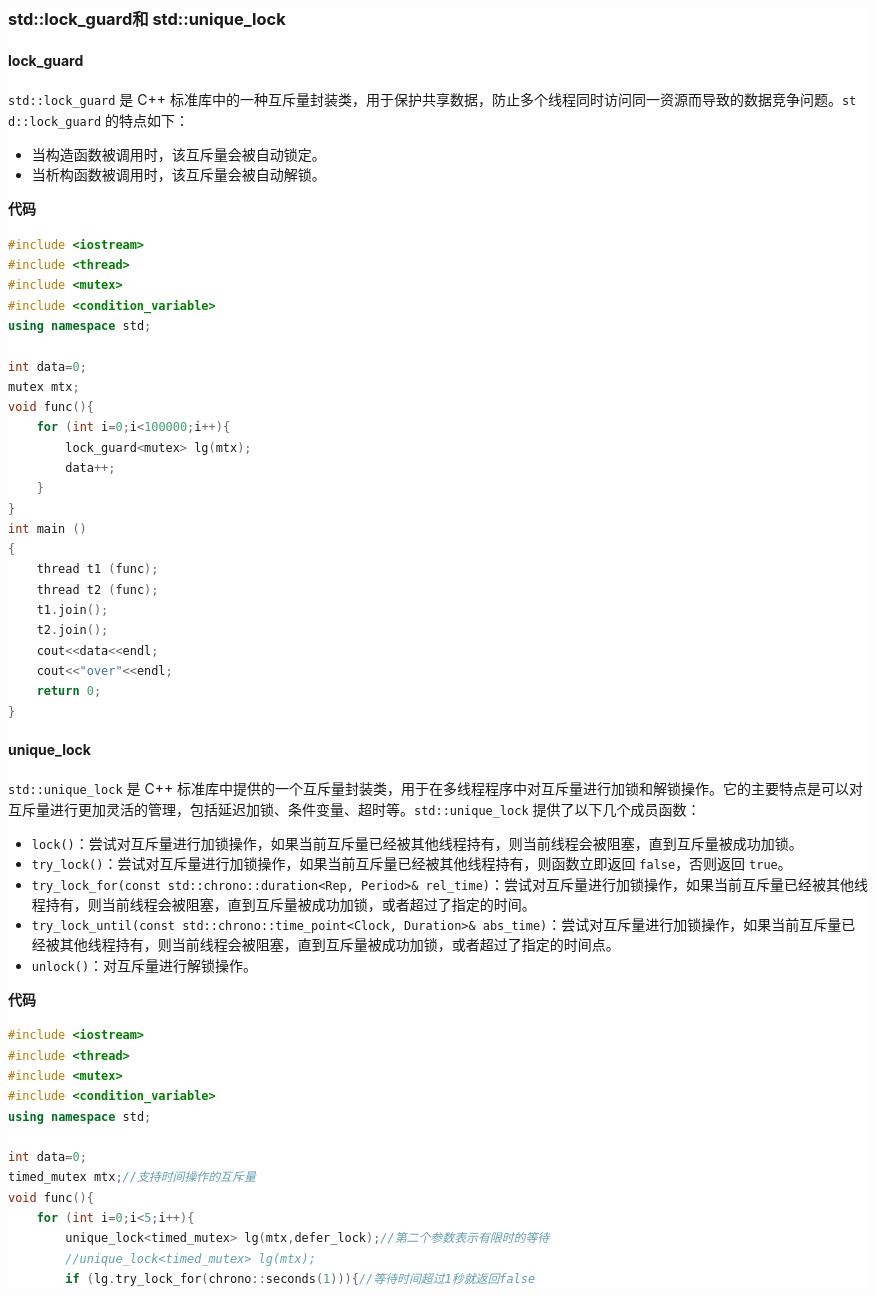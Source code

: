 ```cpp
```

### std::lock_guard和 std::unique_lock

#### lock_guard

`std::lock_guard` 是 C++ 标准库中的一种互斥量封装类，用于保护共享数据，防止多个线程同时访问同一资源而导致的数据竞争问题。`std::lock_guard` 的特点如下：
- 当构造函数被调用时，该互斥量会被自动锁定。
- 当析构函数被调用时，该互斥量会被自动解锁。

**代码**
```cpp
#include <iostream>
#include <thread>
#include <mutex>
#include <condition_variable>
using namespace std;

int data=0;
mutex mtx;
void func(){
    for (int i=0;i<100000;i++){
        lock_guard<mutex> lg(mtx);
        data++;
    }
}
int main ()
{
    thread t1 (func);
    thread t2 (func);
    t1.join();
    t2.join();
    cout<<data<<endl;
    cout<<"over"<<endl;
    return 0;
}
```

#### unique_lock

`std::unique_lock` 是 C++ 标准库中提供的一个互斥量封装类，用于在多线程程序中对互斥量进行加锁和解锁操作。它的主要特点是可以对互斥量进行更加灵活的管理，包括延迟加锁、条件变量、超时等。`std::unique_lock` 提供了以下几个成员函数：
- `lock()`：尝试对互斥量进行加锁操作，如果当前互斥量已经被其他线程持有，则当前线程会被阻塞，直到互斥量被成功加锁。
- `try_lock()`：尝试对互斥量进行加锁操作，如果当前互斥量已经被其他线程持有，则函数立即返回 `false`，否则返回 `true`。
- `try_lock_for(const std::chrono::duration<Rep, Period>& rel_time)`：尝试对互斥量进行加锁操作，如果当前互斥量已经被其他线程持有，则当前线程会被阻塞，直到互斥量被成功加锁，或者超过了指定的时间。
- `try_lock_until(const std::chrono::time_point<Clock, Duration>& abs_time)`：尝试对互斥量进行加锁操作，如果当前互斥量已经被其他线程持有，则当前线程会被阻塞，直到互斥量被成功加锁，或者超过了指定的时间点。
- `unlock()`：对互斥量进行解锁操作。
    
**代码**
```cpp
#include <iostream>
#include <thread>
#include <mutex>
#include <condition_variable>
using namespace std;

int data=0;
timed_mutex mtx;//支持时间操作的互斥量
void func(){
    for (int i=0;i<5;i++){
        unique_lock<timed_mutex> lg(mtx,defer_lock);//第二个参数表示有限时的等待
        //unique_lock<timed_mutex> lg(mtx);
        if (lg.try_lock_for(chrono::seconds(1))){//等待时间超过1秒就返回false
```